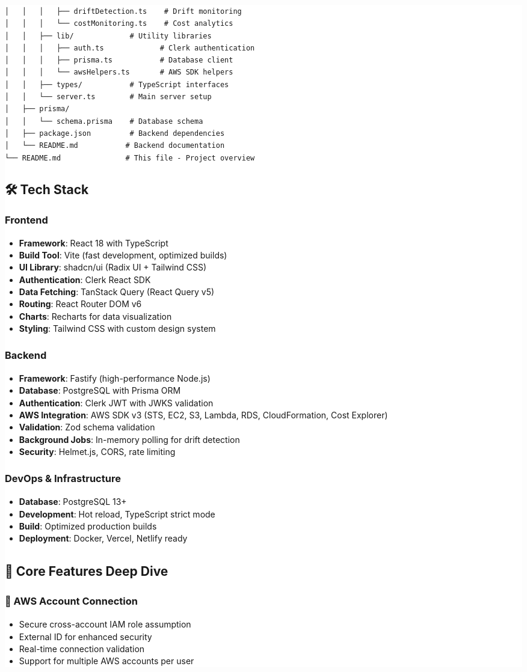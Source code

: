 ```
│   │   │   ├── driftDetection.ts    # Drift monitoring
│   │   │   └── costMonitoring.ts    # Cost analytics
│   │   ├── lib/             # Utility libraries
│   │   │   ├── auth.ts             # Clerk authentication
│   │   │   ├── prisma.ts           # Database client
│   │   │   └── awsHelpers.ts       # AWS SDK helpers
│   │   ├── types/           # TypeScript interfaces
│   │   └── server.ts        # Main server setup
│   ├── prisma/
│   │   └── schema.prisma    # Database schema
│   ├── package.json         # Backend dependencies
│   └── README.md           # Backend documentation
└── README.md               # This file - Project overview
```

## 🛠️ **Tech Stack**

### **Frontend**
- **Framework**: React 18 with TypeScript
- **Build Tool**: Vite (fast development, optimized builds)
- **UI Library**: shadcn/ui (Radix UI + Tailwind CSS)
- **Authentication**: Clerk React SDK
- **Data Fetching**: TanStack Query (React Query v5)
- **Routing**: React Router DOM v6
- **Charts**: Recharts for data visualization
- **Styling**: Tailwind CSS with custom design system

### **Backend**
- **Framework**: Fastify (high-performance Node.js)
- **Database**: PostgreSQL with Prisma ORM
- **Authentication**: Clerk JWT with JWKS validation
- **AWS Integration**: AWS SDK v3 (STS, EC2, S3, Lambda, RDS, CloudFormation, Cost Explorer)
- **Validation**: Zod schema validation
- **Background Jobs**: In-memory polling for drift detection
- **Security**: Helmet.js, CORS, rate limiting

### **DevOps & Infrastructure**
- **Database**: PostgreSQL 13+
- **Development**: Hot reload, TypeScript strict mode
- **Build**: Optimized production builds
- **Deployment**: Docker, Vercel, Netlify ready

## 🎯 **Core Features Deep Dive**

### **🔗 AWS Account Connection**
- Secure cross-account IAM role assumption
- External ID for enhanced security
- Real-time connection validation
- Support for multiple AWS accounts per user
